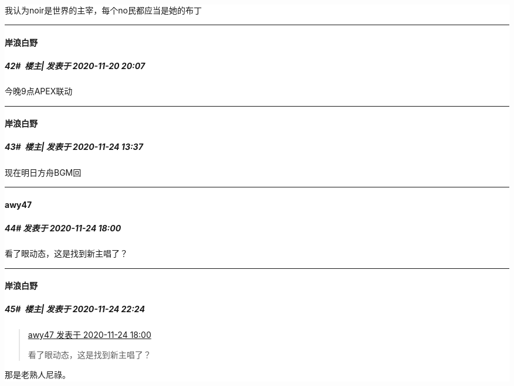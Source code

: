 我认为noir是世界的主宰，每个no民都应当是她的布丁







*****

####  岸浪白野  
##### 42#         楼主| 发表于 2020-11-20 20:07




今晚9点APEX联动







*****

####  岸浪白野  
##### 43#         楼主| 发表于 2020-11-24 13:37




现在明日方舟BGM回







*****

####  awy47  
##### 44#       发表于 2020-11-24 18:00




看了眼动态，这是找到新主唱了？







*****

####  岸浪白野  
##### 45#         楼主| 发表于 2020-11-24 22:24



<blockquote><a href="httphttps://bbs.saraba1st.com/2b/forum.php?mod=redirect&amp;goto=findpost&amp;pid=49505184&amp;ptid=1972090" target="_blank">awy47 发表于 2020-11-24 18:00</a>

看了眼动态，这是找到新主唱了？</blockquote>
那是老熟人尼祿。

